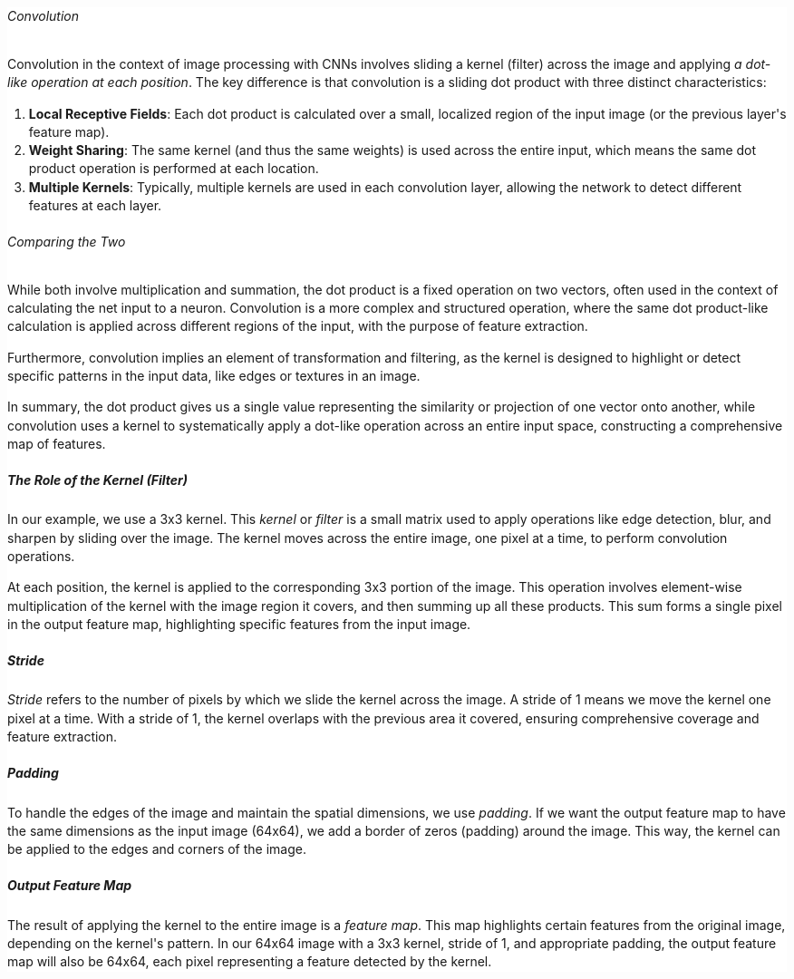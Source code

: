 ###### Convolution

Convolution in the context of image processing with CNNs involves sliding a kernel (filter) across the image and applying _a dot-like operation at each position_. The key difference is that convolution is a sliding dot product with three distinct characteristics:

1. **Local Receptive Fields**: Each dot product is calculated over a small, localized region of the input image (or the previous layer's feature map).
2. **Weight Sharing**: The same kernel (and thus the same weights) is used across the entire input, which means the same dot product operation is performed at each location.
3. **Multiple Kernels**: Typically, multiple kernels are used in each convolution layer, allowing the network to detect different features at each layer.

###### Comparing the Two

While both involve multiplication and summation, the dot product is a fixed operation on two vectors, often used in the context of calculating the net input to a neuron. Convolution is a more complex and structured operation, where the same dot product-like calculation is applied across different regions of the input, with the purpose of feature extraction.

Furthermore, convolution implies an element of transformation and filtering, as the kernel is designed to highlight or detect specific patterns in the input data, like edges or textures in an image.

In summary, the dot product gives us a single value representing the similarity or projection of one vector onto another, while convolution uses a kernel to systematically apply a dot-like operation across an entire input space, constructing a comprehensive map of features.

##### The Role of the Kernel (Filter)

In our example, we use a 3x3 kernel. This _kernel_ or _filter_ is a small matrix used to apply operations like edge detection, blur, and sharpen by sliding over the image. The kernel moves across the entire image, one pixel at a time, to perform convolution operations.

At each position, the kernel is applied to the corresponding 3x3 portion of the image. This operation involves element-wise multiplication of the kernel with the image region it covers, and then summing up all these products. This sum forms a single pixel in the output feature map, highlighting specific features from the input image.

##### Stride

_Stride_ refers to the number of pixels by which we slide the kernel across the image. A stride of 1 means we move the kernel one pixel at a time. With a stride of 1, the kernel overlaps with the previous area it covered, ensuring comprehensive coverage and feature extraction.

##### Padding

To handle the edges of the image and maintain the spatial dimensions, we use _padding_. If we want the output feature map to have the same dimensions as the input image (64x64), we add a border of zeros (padding) around the image. This way, the kernel can be applied to the edges and corners of the image.

##### Output Feature Map

The result of applying the kernel to the entire image is a _feature map_. This map highlights certain features from the original image, depending on the kernel's pattern. In our 64x64 image with a 3x3 kernel, stride of 1, and appropriate padding, the output feature map will also be 64x64, each pixel representing a feature detected by the kernel.

